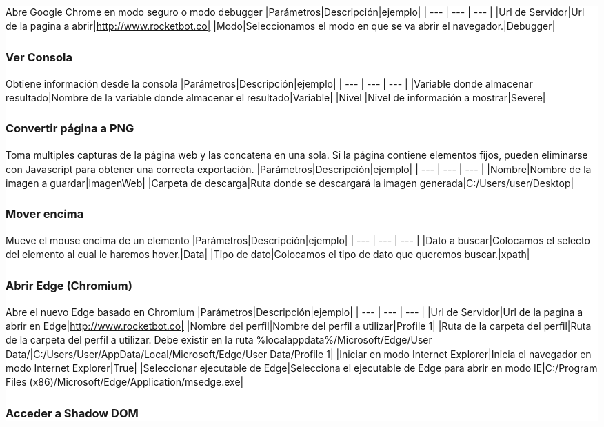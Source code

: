 Abre Google Chrome en modo seguro o modo debugger
|Parámetros|Descripción|ejemplo|
| --- | --- | --- |
|Url de Servidor|Url de la pagina a abrir|http://www.rocketbot.co|
|Modo|Seleccionamos el modo en que se va abrir el navegador.|Debugger|

### Ver Consola
  
Obtiene información desde la consola
|Parámetros|Descripción|ejemplo|
| --- | --- | --- |
|Variable donde almacenar resultado|Nombre de la variable donde almacenar el resultado|Variable|
|Nivel |Nivel de información a mostrar|Severe|

### Convertir página a PNG
  
Toma multiples capturas de la página web y las concatena en una sola. Si la página contiene elementos fijos, pueden eliminarse con Javascript para obtener una correcta exportación.
|Parámetros|Descripción|ejemplo|
| --- | --- | --- |
|Nombre|Nombre de la imagen a guardar|imagenWeb|
|Carpeta de descarga|Ruta donde se descargará la imagen generada|C:/Users/user/Desktop|

### Mover encima
  
Mueve el mouse encima de un elemento
|Parámetros|Descripción|ejemplo|
| --- | --- | --- |
|Dato a buscar|Colocamos el selecto del elemento al cual le haremos hover.|Data|
|Tipo de dato|Colocamos el tipo de dato que queremos buscar.|xpath|

### Abrir Edge (Chromium)
  
Abre el nuevo Edge basado en Chromium
|Parámetros|Descripción|ejemplo|
| --- | --- | --- |
|Url de Servidor|Url de la pagina a abrir en Edge|http://www.rocketbot.co|
|Nombre del perfil|Nombre del perfil a utilizar|Profile 1|
|Ruta de la carpeta del perfil|Ruta de la carpeta del perfil a utilizar. Debe existir en la ruta %localappdata%/Microsoft/Edge/User Data/|C:/Users/User/AppData/Local/Microsoft/Edge/User Data/Profile 1|
|Iniciar en modo Internet Explorer|Inicia el navegador en modo Internet Explorer|True|
|Seleccionar ejecutable de Edge|Selecciona el ejecutable de Edge para abrir en modo IE|C:/Program Files (x86)/Microsoft/Edge/Application/msedge.exe|

### Acceder a Shadow DOM
  